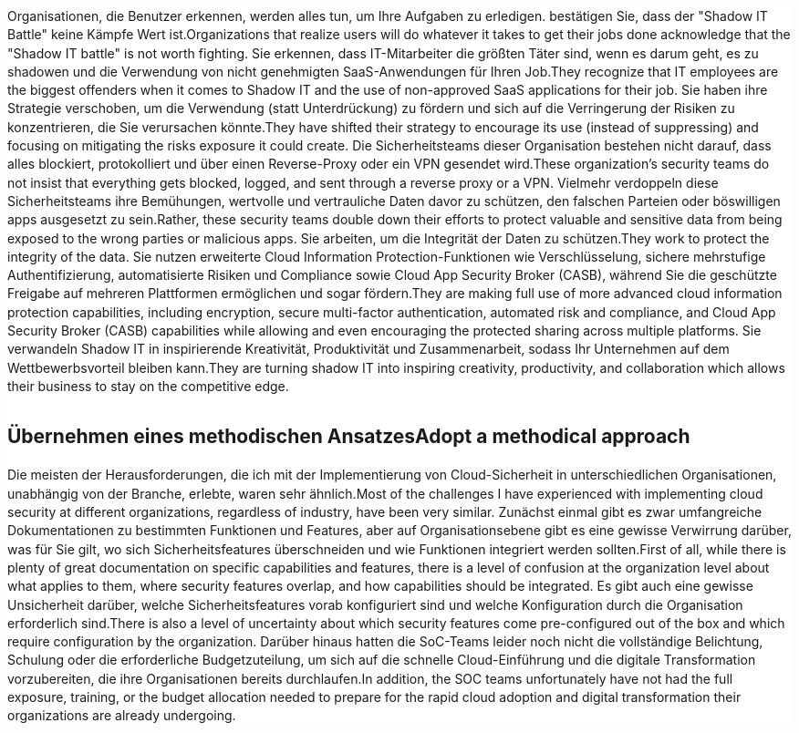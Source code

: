 <span data-ttu-id="2f28a-163">Organisationen, die Benutzer erkennen, werden alles tun, um Ihre Aufgaben zu erledigen. bestätigen Sie, dass der "Shadow IT Battle" keine Kämpfe Wert ist.</span><span class="sxs-lookup"><span data-stu-id="2f28a-163">Organizations that realize users will do whatever it takes to get their jobs done acknowledge that the "Shadow IT battle" is not worth fighting.</span></span> <span data-ttu-id="2f28a-164">Sie erkennen, dass IT-Mitarbeiter die größten Täter sind, wenn es darum geht, es zu shadowen und die Verwendung von nicht genehmigten SaaS-Anwendungen für Ihren Job.</span><span class="sxs-lookup"><span data-stu-id="2f28a-164">They recognize that IT employees are the biggest offenders when it comes to Shadow IT and the use of non-approved SaaS applications for their job.</span></span> <span data-ttu-id="2f28a-165">Sie haben ihre Strategie verschoben, um die Verwendung (statt Unterdrückung) zu fördern und sich auf die Verringerung der Risiken zu konzentrieren, die Sie verursachen könnte.</span><span class="sxs-lookup"><span data-stu-id="2f28a-165">They have shifted their strategy to encourage its use (instead of suppressing) and focusing on mitigating the risks exposure it could create.</span></span> <span data-ttu-id="2f28a-166">Die Sicherheitsteams dieser Organisation bestehen nicht darauf, dass alles blockiert, protokolliert und über einen Reverse-Proxy oder ein VPN gesendet wird.</span><span class="sxs-lookup"><span data-stu-id="2f28a-166">These organization’s security teams do not insist that everything gets blocked, logged, and sent through a reverse proxy or a VPN.</span></span> <span data-ttu-id="2f28a-167">Vielmehr verdoppeln diese Sicherheitsteams ihre Bemühungen, wertvolle und vertrauliche Daten davor zu schützen, den falschen Parteien oder böswilligen apps ausgesetzt zu sein.</span><span class="sxs-lookup"><span data-stu-id="2f28a-167">Rather, these security teams double down their efforts to protect valuable and sensitive data from being exposed to the wrong parties or malicious apps.</span></span> <span data-ttu-id="2f28a-168">Sie arbeiten, um die Integrität der Daten zu schützen.</span><span class="sxs-lookup"><span data-stu-id="2f28a-168">They work to protect the integrity of the data.</span></span> <span data-ttu-id="2f28a-169">Sie nutzen erweiterte Cloud Information Protection-Funktionen wie Verschlüsselung, sichere mehrstufige Authentifizierung, automatisierte Risiken und Compliance sowie Cloud App Security Broker (CASB), während Sie die geschützte Freigabe auf mehreren Plattformen ermöglichen und sogar fördern.</span><span class="sxs-lookup"><span data-stu-id="2f28a-169">They are making full use of more advanced cloud information protection capabilities, including encryption, secure multi-factor authentication, automated risk and compliance, and Cloud App Security Broker (CASB) capabilities while allowing and even encouraging the protected sharing across multiple platforms.</span></span> <span data-ttu-id="2f28a-170">Sie verwandeln Shadow IT in inspirierende Kreativität, Produktivität und Zusammenarbeit, sodass Ihr Unternehmen auf dem Wettbewerbsvorteil bleiben kann.</span><span class="sxs-lookup"><span data-stu-id="2f28a-170">They are turning shadow IT into inspiring creativity, productivity, and collaboration which allows their business to stay on the competitive edge.</span></span>


## <a name="adopt-a-methodical-approach"></a><span data-ttu-id="2f28a-171">Übernehmen eines methodischen Ansatzes</span><span class="sxs-lookup"><span data-stu-id="2f28a-171">Adopt a methodical approach</span></span> 

<span data-ttu-id="2f28a-172">Die meisten der Herausforderungen, die ich mit der Implementierung von Cloud-Sicherheit in unterschiedlichen Organisationen, unabhängig von der Branche, erlebte, waren sehr ähnlich.</span><span class="sxs-lookup"><span data-stu-id="2f28a-172">Most of the challenges I have experienced with implementing cloud security at different organizations, regardless of industry, have been very similar.</span></span> <span data-ttu-id="2f28a-173">Zunächst einmal gibt es zwar umfangreiche Dokumentationen zu bestimmten Funktionen und Features, aber auf Organisationsebene gibt es eine gewisse Verwirrung darüber, was für Sie gilt, wo sich Sicherheitsfeatures überschneiden und wie Funktionen integriert werden sollten.</span><span class="sxs-lookup"><span data-stu-id="2f28a-173">First of all, while there is plenty of great documentation on specific capabilities and features, there is a level of confusion at the organization level about what applies to them, where security features overlap, and how capabilities should be integrated.</span></span> <span data-ttu-id="2f28a-174">Es gibt auch eine gewisse Unsicherheit darüber, welche Sicherheitsfeatures vorab konfiguriert sind und welche Konfiguration durch die Organisation erforderlich sind.</span><span class="sxs-lookup"><span data-stu-id="2f28a-174">There is also a level of uncertainty about which security features come pre-configured out of the box and which require configuration by the organization.</span></span> <span data-ttu-id="2f28a-175">Darüber hinaus hatten die SoC-Teams leider noch nicht die vollständige Belichtung, Schulung oder die erforderliche Budgetzuteilung, um sich auf die schnelle Cloud-Einführung und die digitale Transformation vorzubereiten, die ihre Organisationen bereits durchlaufen.</span><span class="sxs-lookup"><span data-stu-id="2f28a-175">In addition, the SOC teams unfortunately have not had the full exposure, training, or the budget allocation needed to prepare for the rapid cloud adoption and digital transformation their organizations are already undergoing.</span></span>
